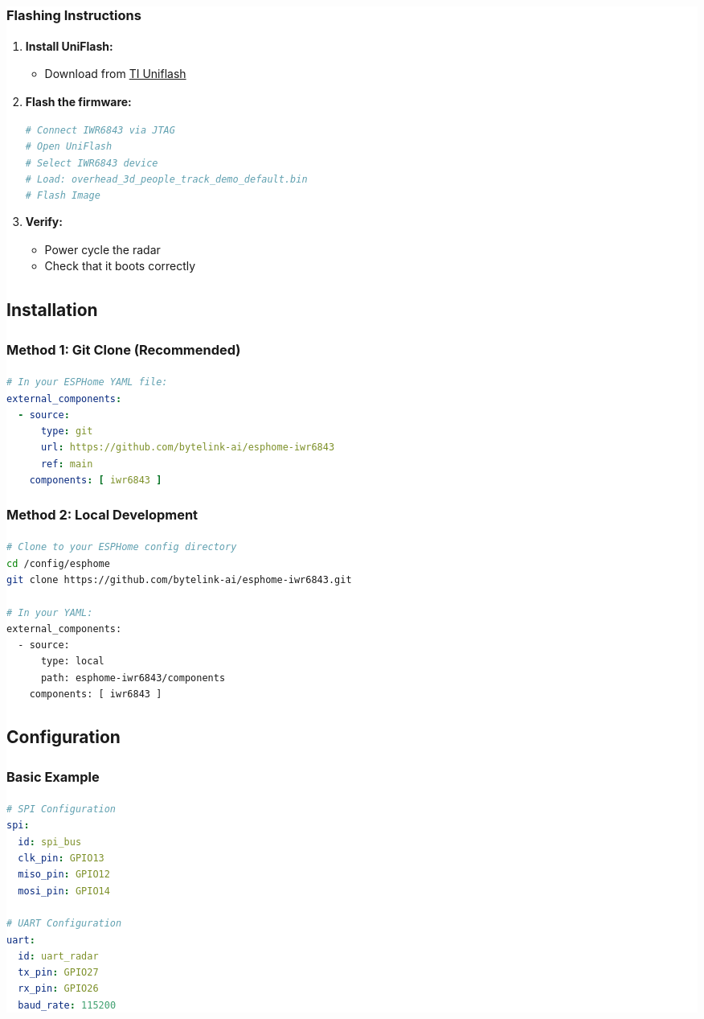 ### Flashing Instructions

1. **Install UniFlash:**
   - Download from [TI Uniflash](https://www.ti.com/tool/UNIFLASH)

2. **Flash the firmware:**
   ```bash
   # Connect IWR6843 via JTAG
   # Open UniFlash
   # Select IWR6843 device
   # Load: overhead_3d_people_track_demo_default.bin
   # Flash Image
   ```

3. **Verify:**
   - Power cycle the radar
   - Check that it boots correctly

## Installation

### Method 1: Git Clone (Recommended)

```yaml
# In your ESPHome YAML file:
external_components:
  - source:
      type: git
      url: https://github.com/bytelink-ai/esphome-iwr6843
      ref: main
    components: [ iwr6843 ]
```

### Method 2: Local Development

```bash
# Clone to your ESPHome config directory
cd /config/esphome
git clone https://github.com/bytelink-ai/esphome-iwr6843.git

# In your YAML:
external_components:
  - source:
      type: local
      path: esphome-iwr6843/components
    components: [ iwr6843 ]
```

## Configuration

### Basic Example

```yaml
# SPI Configuration
spi:
  id: spi_bus
  clk_pin: GPIO13
  miso_pin: GPIO12
  mosi_pin: GPIO14

# UART Configuration
uart:
  id: uart_radar
  tx_pin: GPIO27
  rx_pin: GPIO26
  baud_rate: 115200
```